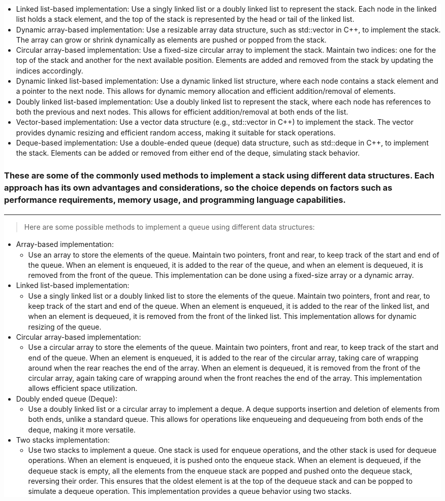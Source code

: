 - Linked list-based implementation: Use a singly linked list or a doubly linked list to represent the stack. Each node in the linked list holds a stack element, and the top of the stack is represented by the head or tail of the linked list.
- Dynamic array-based implementation: Use a resizable array data structure, such as std::vector in C++, to implement the stack. The array can grow or shrink dynamically as elements are pushed or popped from the stack.
- Circular array-based implementation: Use a fixed-size circular array to implement the stack. Maintain two indices: one for the top of the stack and another for the next available position. Elements are added and removed from the stack by updating the indices accordingly.
- Dynamic linked list-based implementation: Use a dynamic linked list structure, where each node contains a stack element and a pointer to the next node. This allows for dynamic memory allocation and efficient addition/removal of elements.
- Doubly linked list-based implementation: Use a doubly linked list to represent the stack, where each node has references to both the previous and next nodes. This allows for efficient addition/removal at both ends of the list.
- Vector-based implementation: Use a vector data structure (e.g., std::vector in C++) to implement the stack. The vector provides dynamic resizing and efficient random access, making it suitable for stack operations.
- Deque-based implementation: Use a double-ended queue (deque) data structure, such as std::deque in C++, to implement the stack. Elements can be added or removed from either end of the deque, simulating stack behavior.

### These are some of the commonly used methods to implement a stack using different data structures. Each approach has its own advantages and considerations, so the choice depends on factors such as performance requirements, memory usage, and programming language capabilities.
--- 
> Here are some possible methods to implement a queue using different data structures:
- Array-based implementation:
  - Use an array to store the elements of the queue. Maintain two pointers, front and rear, to keep track of the start and end of the queue. When an element is enqueued, it is added to the rear of the queue, and when an element is dequeued, it is removed from the front of the queue. This implementation can be done using a fixed-size array or a dynamic array.
- Linked list-based implementation:
  - Use a singly linked list or a doubly linked list to store the elements of the queue. Maintain two pointers, front and rear, to keep track of the start and end of the queue. When an element is enqueued, it is added to the rear of the linked list, and when an element is dequeued, it is removed from the front of the linked list. This implementation allows for dynamic resizing of the queue.
- Circular array-based implementation:
  - Use a circular array to store the elements of the queue. Maintain two pointers, front and rear, to keep track of the start and end of the queue. When an element is enqueued, it is added to the rear of the circular array, taking care of wrapping around when the rear reaches the end of the array. When an element is dequeued, it is removed from the front of the circular array, again taking care of wrapping around when the front reaches the end of the array. This implementation allows efficient space utilization.
- Doubly ended queue (Deque):
  - Use a doubly linked list or a circular array to implement a deque. A deque supports insertion and deletion of elements from both ends, unlike a standard queue. This allows for operations like enqueueing and dequeueing from both ends of the deque, making it more versatile.
- Two stacks implementation:
  - Use two stacks to implement a queue. One stack is used for enqueue operations, and the other stack is used for dequeue operations. When an element is enqueued, it is pushed onto the enqueue stack. When an element is dequeued, if the dequeue stack is empty, all the elements from the enqueue stack are popped and pushed onto the dequeue stack, reversing their order. This ensures that the oldest element is at the top of the dequeue stack and can be popped to simulate a dequeue operation. This implementation provides a queue behavior using two stacks.